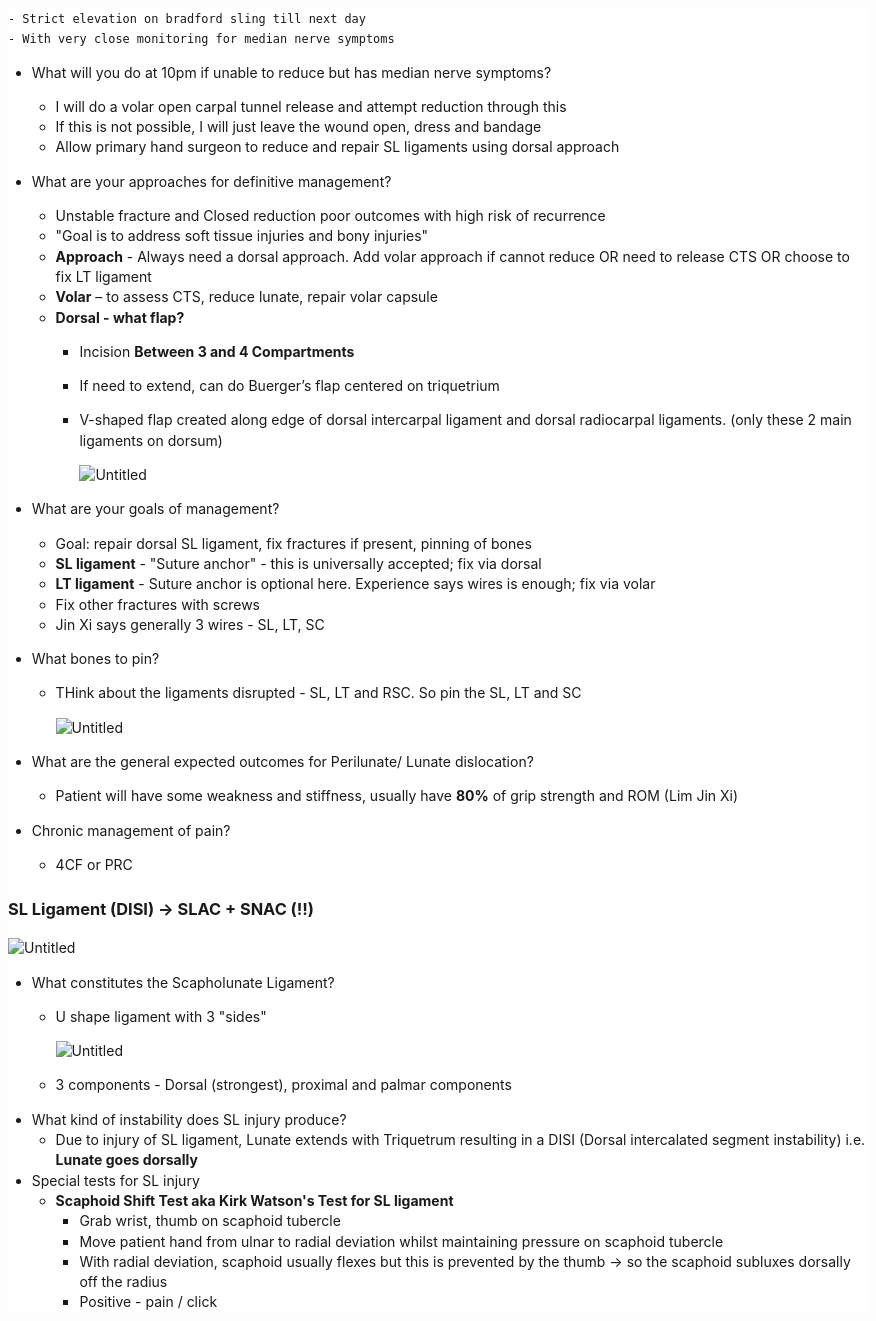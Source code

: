     - Strict elevation on bradford sling till next day
    - With very close monitoring for median nerve symptoms
- What will you do at 10pm if unable to reduce but has median nerve symptoms?
    - I will do a volar open carpal tunnel release and attempt reduction through this
    - If this is not possible, I will just leave the wound open, dress and bandage
    - Allow primary hand surgeon to reduce and repair SL ligaments using dorsal approach
- What are your approaches for definitive management?
    - Unstable fracture and Closed reduction poor outcomes with high risk of recurrence
    - "Goal is to address soft tissue injuries and bony injuries"
    - **Approach** - Always need a dorsal approach. Add volar approach if cannot reduce OR need to release CTS OR choose to fix LT ligament
    - **Volar** – to assess CTS, reduce lunate, repair volar capsule
    - **Dorsal - what flap?**
        - Incision **Between 3 and 4 Compartments**
        - If need to extend, can do Buerger’s flap centered on triquetrium
        - V-shaped flap created along edge of dorsal intercarpal ligament and dorsal radiocarpal ligaments. (only these 2 main ligaments on dorsum)
            
            ![Untitled](Carpal%20Instability%205c46ae63f7e54b7388962c40dbfd2ad4/Untitled%2010.png)
            
- What are your goals of management?
    - Goal: repair dorsal SL ligament, fix fractures if present, pinning of bones
    - **SL ligament** - "Suture anchor" - this is universally accepted; fix via dorsal
    - **LT ligament** - Suture anchor is optional here. Experience says wires is enough; fix via volar
    - Fix other fractures with screws
    - Jin Xi says generally 3 wires - SL, LT, SC
- What bones to pin?
    - THink about the ligaments disrupted - SL, LT and RSC. So pin the SL, LT and SC
        
        ![Untitled](Carpal%20Instability%205c46ae63f7e54b7388962c40dbfd2ad4/Untitled%2011.png)
        
- What are the general expected outcomes for Perilunate/ Lunate dislocation?
    - Patient will have some weakness and stiffness, usually have **80%** of grip strength and ROM (Lim Jin Xi)
- Chronic management of pain?
    - 4CF or PRC

### SL Ligament (DISI) → SLAC + SNAC (‼️)

![Untitled](Carpal%20Instability%205c46ae63f7e54b7388962c40dbfd2ad4/Untitled%2012.png)

- What constitutes the Scapholunate Ligament?
    - U shape ligament with 3 "sides"
        
        ![Untitled](Carpal%20Instability%205c46ae63f7e54b7388962c40dbfd2ad4/Untitled%2013.png)
        
    - 3 components - Dorsal (strongest), proximal and palmar components
- What kind of instability does SL injury produce?
    - Due to injury of SL ligament, Lunate extends with Triquetrum resulting in a DISI (Dorsal intercalated segment instability) i.e. **Lunate goes dorsally**
- Special tests for SL injury
    - **Scaphoid Shift Test aka Kirk Watson's Test for SL ligament**
        - Grab wrist, thumb on scaphoid tubercle
        - Move patient hand from ulnar to radial deviation whilst maintaining pressure on scaphoid tubercle
        - With radial deviation, scaphoid usually flexes but this is prevented by the thumb → so the scaphoid subluxes dorsally off the radius
        - Positive - pain / click
            